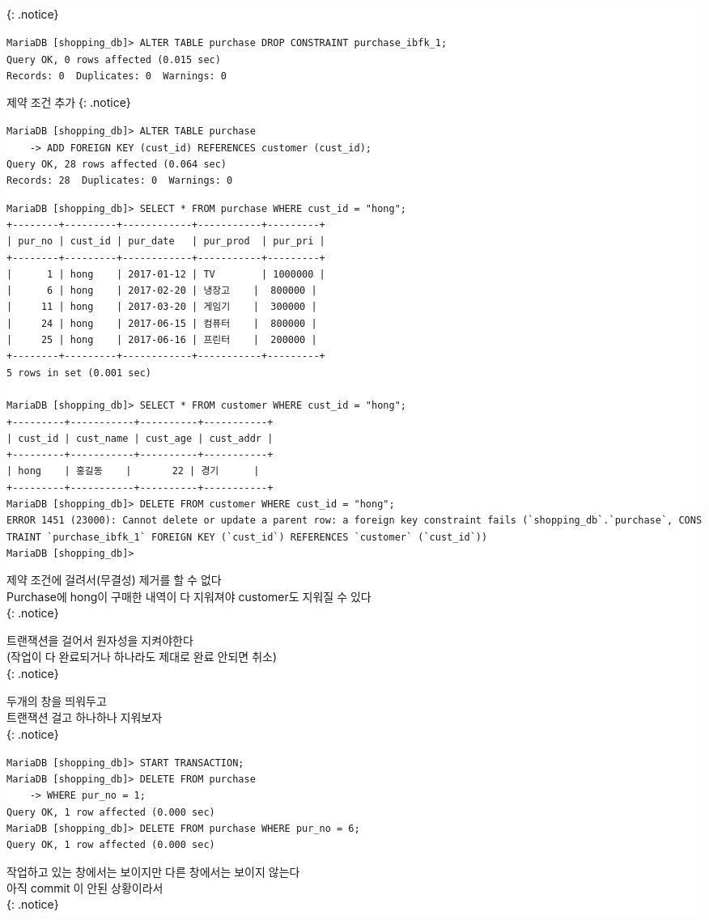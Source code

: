 {: .notice}
```
MariaDB [shopping_db]> ALTER TABLE purchase DROP CONSTRAINT purchase_ibfk_1;
Query OK, 0 rows affected (0.015 sec)
Records: 0  Duplicates: 0  Warnings: 0
```
제약 조건 추가 
{: .notice}
```
MariaDB [shopping_db]> ALTER TABLE purchase
    -> ADD FOREIGN KEY (cust_id) REFERENCES customer (cust_id);
Query OK, 28 rows affected (0.064 sec)
Records: 28  Duplicates: 0  Warnings: 0
```
```
MariaDB [shopping_db]> SELECT * FROM purchase WHERE cust_id = "hong";
+--------+---------+------------+-----------+---------+
| pur_no | cust_id | pur_date   | pur_prod  | pur_pri |
+--------+---------+------------+-----------+---------+
|      1 | hong    | 2017-01-12 | TV        | 1000000 |
|      6 | hong    | 2017-02-20 | 냉장고    |  800000 |
|     11 | hong    | 2017-03-20 | 게임기    |  300000 |
|     24 | hong    | 2017-06-15 | 컴퓨터    |  800000 |
|     25 | hong    | 2017-06-16 | 프린터    |  200000 |
+--------+---------+------------+-----------+---------+
5 rows in set (0.001 sec)

MariaDB [shopping_db]> SELECT * FROM customer WHERE cust_id = "hong";
+---------+-----------+----------+-----------+
| cust_id | cust_name | cust_age | cust_addr |
+---------+-----------+----------+-----------+
| hong    | 홍길동    |       22 | 경기      |
+---------+-----------+----------+-----------+
MariaDB [shopping_db]> DELETE FROM customer WHERE cust_id = "hong";
ERROR 1451 (23000): Cannot delete or update a parent row: a foreign key constraint fails (`shopping_db`.`purchase`, CONSTRAINT `purchase_ibfk_1` FOREIGN KEY (`cust_id`) REFERENCES `customer` (`cust_id`))
MariaDB [shopping_db]>
```

제약 조건에 걸려서(무결성) 제거를 할 수 없다   
Purchase에 hong이 구매한 내역이 다 지워져야 customer도 지워질 수 있다   
{: .notice}

트랜잭션을 걸어서 원자성을 지켜야한다  
(작업이 다 완료되거나 하나라도 제대로 완료 안되면 취소)  
{: .notice}

두개의 창을 띄워두고   
트랜잭션 걸고 하나하나 지워보자  
{: .notice}

```
MariaDB [shopping_db]> START TRANSACTION;
MariaDB [shopping_db]> DELETE FROM purchase
    -> WHERE pur_no = 1;
Query OK, 1 row affected (0.000 sec)
MariaDB [shopping_db]> DELETE FROM purchase WHERE pur_no = 6;
Query OK, 1 row affected (0.000 sec)
```
작업하고 있는 창에서는 보이지만 다른 창에서는 보이지 않는다  
아직 commit 이 안된 상황이라서   
{: .notice}
